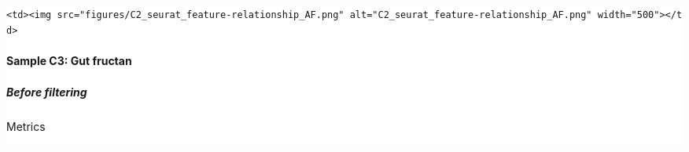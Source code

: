     <td><img src="figures/C2_seurat_feature-relationship_AF.png" alt="C2_seurat_feature-relationship_AF.png" width="500"></td>
  </tr>
</table>

#### Sample C3: Gut fructan
##### Before filtering
Metrics
<table>
  <tr>